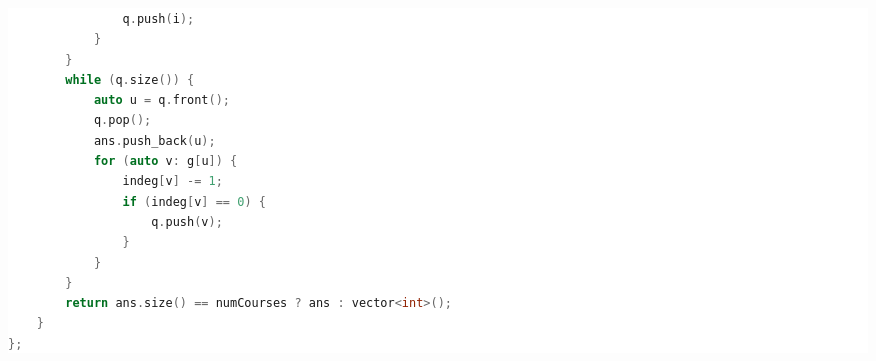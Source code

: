```c++
                q.push(i);
            }
        }
        while (q.size()) {
            auto u = q.front();
            q.pop();
            ans.push_back(u);
            for (auto v: g[u]) {
                indeg[v] -= 1;
                if (indeg[v] == 0) {
                    q.push(v);
                }
            }
        }
        return ans.size() == numCourses ? ans : vector<int>();
    }
};
```
